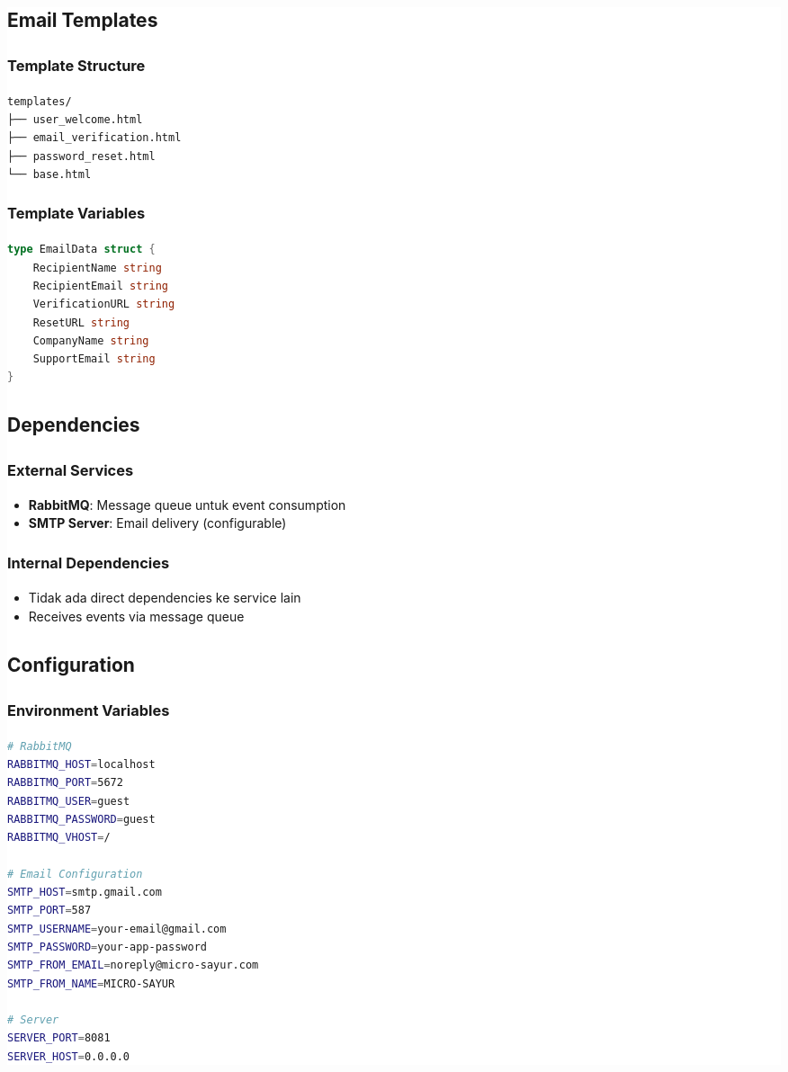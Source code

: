 ## Email Templates

### Template Structure
```
templates/
├── user_welcome.html
├── email_verification.html
├── password_reset.html
└── base.html
```

### Template Variables
```go
type EmailData struct {
    RecipientName string
    RecipientEmail string
    VerificationURL string
    ResetURL string
    CompanyName string
    SupportEmail string
}
```

## Dependencies

### External Services
- **RabbitMQ**: Message queue untuk event consumption
- **SMTP Server**: Email delivery (configurable)

### Internal Dependencies
- Tidak ada direct dependencies ke service lain
- Receives events via message queue

## Configuration

### Environment Variables
```bash
# RabbitMQ
RABBITMQ_HOST=localhost
RABBITMQ_PORT=5672
RABBITMQ_USER=guest
RABBITMQ_PASSWORD=guest
RABBITMQ_VHOST=/

# Email Configuration
SMTP_HOST=smtp.gmail.com
SMTP_PORT=587
SMTP_USERNAME=your-email@gmail.com
SMTP_PASSWORD=your-app-password
SMTP_FROM_EMAIL=noreply@micro-sayur.com
SMTP_FROM_NAME=MICRO-SAYUR

# Server
SERVER_PORT=8081
SERVER_HOST=0.0.0.0
```
